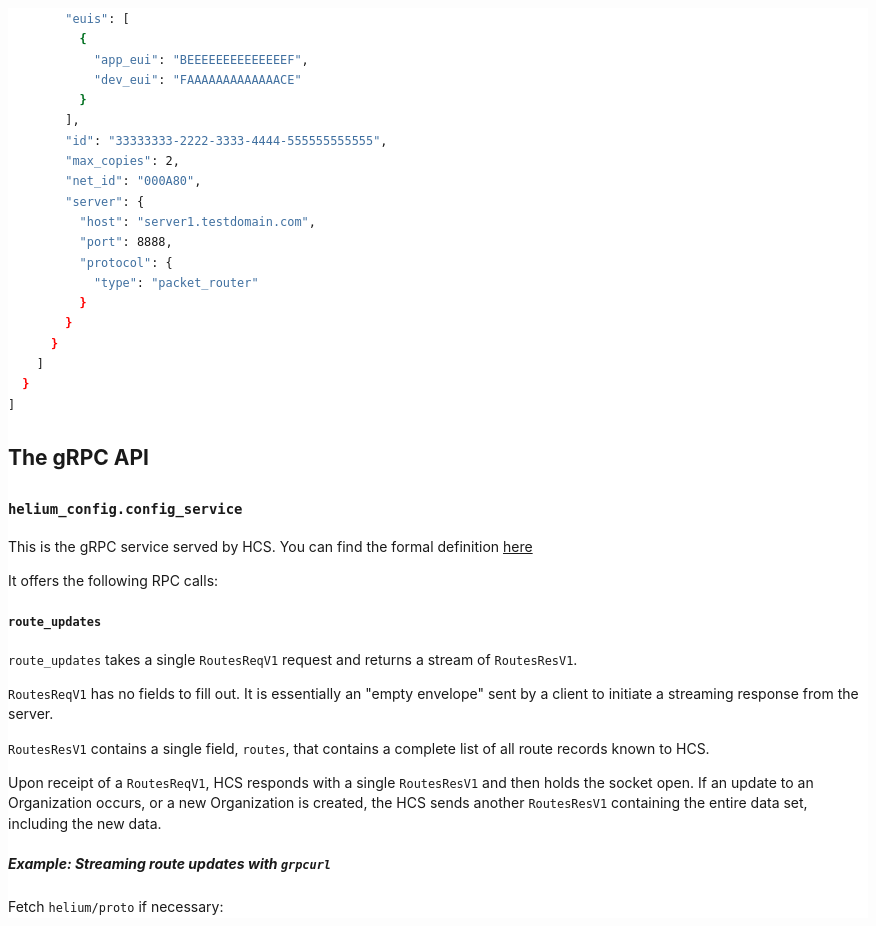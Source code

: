 ```bash
        "euis": [
          {
            "app_eui": "BEEEEEEEEEEEEEEF",
            "dev_eui": "FAAAAAAAAAAAAACE"
          }
        ],
        "id": "33333333-2222-3333-4444-555555555555",
        "max_copies": 2,
        "net_id": "000A80",
        "server": {
          "host": "server1.testdomain.com",
          "port": 8888,
          "protocol": {
            "type": "packet_router"
          }
        }
      }
    ]
  }
]
```

## The gRPC API

### `helium_config.config_service`

This is the gRPC service served by HCS.  You can find the formal
definition
[here](https://github.com/helium/proto/blob/macpie/packet_router/src/service/config.proto)

It offers the following RPC calls:

#### `route_updates`

`route_updates` takes a single `RoutesReqV1` request and returns a
stream of `RoutesResV1`.

`RoutesReqV1` has no fields to fill out.  It is essentially an "empty
envelope" sent by a client to initiate a streaming response from the
server.

`RoutesResV1` contains a single field, `routes`, that contains a
complete list of all route records known to HCS.

Upon receipt of a `RoutesReqV1`, HCS responds with a single
`RoutesResV1` and then holds the socket open.  If an update to an
Organization occurs, or a new Organization is created, the HCS sends
another `RoutesResV1` containing the entire data set, including the
new data.

##### Example: Streaming route updates with `grpcurl`

Fetch `helium/proto` if necessary:
